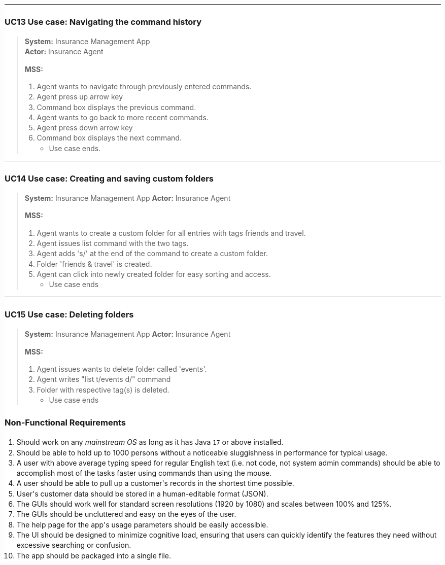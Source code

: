 
---

### UC13 Use case: Navigating the command history
 
> **System:** Insurance Management App  
> **Actor:** Insurance Agent
>
> **MSS:**
> 1. Agent wants to navigate through previously entered commands.
> 2. Agent press up arrow key
> 3. Command box displays the previous command.
> 4. Agent wants to go back to more recent commands.
> 5. Agent press down arrow key
> 6. Command box displays the next command.
>    - Use case ends.  

---

### UC14 Use case: Creating and saving custom folders

> **System:** Insurance Management App
> **Actor:** Insurance Agent
>
> **MSS:**
> 1. Agent wants to create a custom folder for all entries with tags friends and travel.
> 2. Agent issues list command with the two tags.
> 3. Agent adds 's/' at the end of the command to create a custom folder.
> 4. Folder 'friends & travel' is created.
> 5. Agent can click into newly created folder for easy sorting and access.
>       - Use case ends

---

### UC15 Use case: Deleting folders

> **System:** Insurance Management App
> **Actor:** Insurance Agent
>
> **MSS:**
> 1. Agent issues wants to delete folder called 'events'.
> 2. Agent writes "list t/events d/" command
> 3. Folder with respective tag(s) is deleted.
>    - Use case ends

### Non-Functional Requirements

1. Should work on any _mainstream OS_ as long as it has Java `17` or above installed.
2. Should be able to hold up to 1000 persons without a noticeable sluggishness in performance for typical usage.
3. A user with above average typing speed for regular English text (i.e. not code, not system admin commands) should be able to accomplish most of the tasks faster using commands than using the mouse.
4. A user should be able to pull up a customer's records in the shortest time possible.
5. User's customer data should be stored in a human-editable format (JSON).
6. The GUIs should work well for standard screen resolutions (1920 by 1080) and scales between 100% and 125%.
7. The GUIs should be uncluttered and easy on the eyes of the user.
8. The help page for the app's usage parameters should be easily accessible.
9. The UI should be designed to minimize cognitive load, ensuring that users can quickly identify the features they need without excessive searching or confusion.
10. The app should be packaged into a single file.
